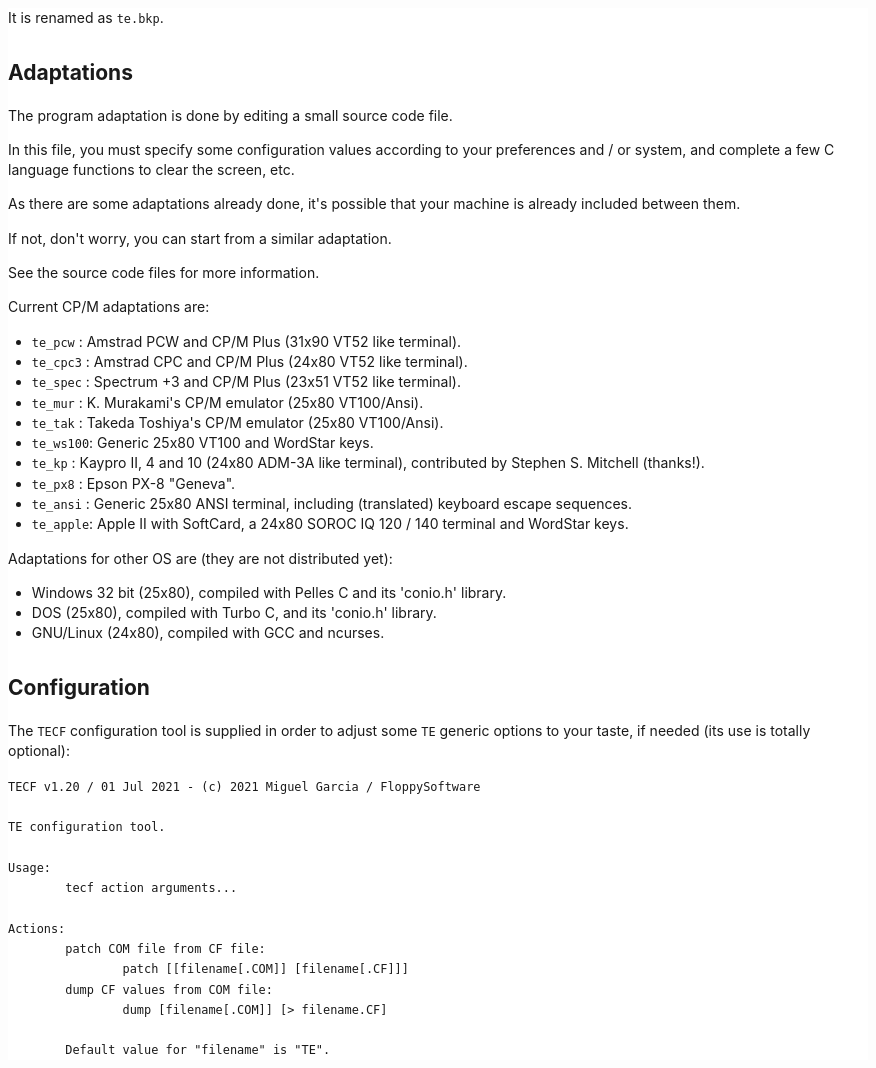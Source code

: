 It is renamed as `te.bkp`.


Adaptations
-----------

The program adaptation is done by editing a small source code file.

In this file, you must specify some configuration values according
to your preferences and / or system, and complete a few C
language functions to clear the screen, etc.

As there are some adaptations already done, it's possible that your
machine is already included between them.

If not, don't worry, you can start from a similar adaptation.

See the source code files for more information.

Current CP/M adaptations are:
- `te_pcw`  : Amstrad PCW and CP/M Plus (31x90 VT52 like terminal).
- `te_cpc3` : Amstrad CPC and CP/M Plus (24x80 VT52 like terminal).
- `te_spec` : Spectrum +3 and CP/M Plus (23x51 VT52 like terminal).
- `te_mur`  : K. Murakami's CP/M emulator (25x80 VT100/Ansi).
- `te_tak`  : Takeda Toshiya's CP/M emulator (25x80 VT100/Ansi).
- `te_ws100`: Generic 25x80 VT100 and WordStar keys.
- `te_kp`   : Kaypro II, 4 and 10 (24x80 ADM-3A like terminal),
              contributed by Stephen S. Mitchell (thanks!).
- `te_px8`  : Epson PX-8 "Geneva".
- `te_ansi` : Generic 25x80 ANSI terminal, including (translated) keyboard
              escape sequences.
- `te_apple`: Apple II with SoftCard, a	24x80 SOROC IQ 120 / 140 terminal
              and WordStar keys.

Adaptations for other OS are (they are not distributed yet):
- Windows 32 bit (25x80), compiled with Pelles C
  and its 'conio.h' library.
- DOS (25x80), compiled with Turbo C, and
  its 'conio.h' library.
- GNU/Linux (24x80), compiled with GCC and ncurses.


Configuration
-------------

The `TECF` configuration tool is supplied in order to adjust
some `TE` generic options to your taste, if needed (its use
is totally optional):

```
TECF v1.20 / 01 Jul 2021 - (c) 2021 Miguel Garcia / FloppySoftware

TE configuration tool.

Usage:
        tecf action arguments...

Actions:
        patch COM file from CF file:
                patch [[filename[.COM]] [filename[.CF]]]
        dump CF values from COM file:
                dump [filename[.COM]] [> filename.CF]

        Default value for "filename" is "TE".
```
